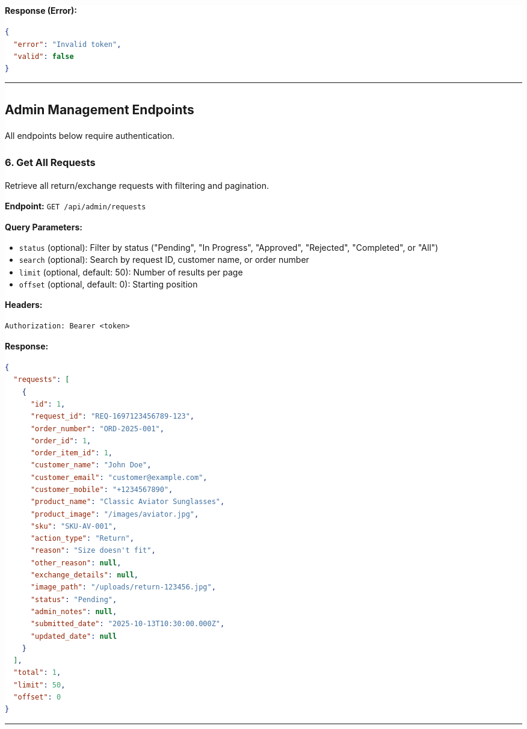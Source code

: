 **Response (Error):**
```json
{
  "error": "Invalid token",
  "valid": false
}
```

---

## Admin Management Endpoints

All endpoints below require authentication.

### 6. Get All Requests

Retrieve all return/exchange requests with filtering and pagination.

**Endpoint:** `GET /api/admin/requests`

**Query Parameters:**
- `status` (optional): Filter by status ("Pending", "In Progress", "Approved", "Rejected", "Completed", or "All")
- `search` (optional): Search by request ID, customer name, or order number
- `limit` (optional, default: 50): Number of results per page
- `offset` (optional, default: 0): Starting position

**Headers:**
```
Authorization: Bearer <token>
```

**Response:**
```json
{
  "requests": [
    {
      "id": 1,
      "request_id": "REQ-1697123456789-123",
      "order_number": "ORD-2025-001",
      "order_id": 1,
      "order_item_id": 1,
      "customer_name": "John Doe",
      "customer_email": "customer@example.com",
      "customer_mobile": "+1234567890",
      "product_name": "Classic Aviator Sunglasses",
      "product_image": "/images/aviator.jpg",
      "sku": "SKU-AV-001",
      "action_type": "Return",
      "reason": "Size doesn't fit",
      "other_reason": null,
      "exchange_details": null,
      "image_path": "/uploads/return-123456.jpg",
      "status": "Pending",
      "admin_notes": null,
      "submitted_date": "2025-10-13T10:30:00.000Z",
      "updated_date": null
    }
  ],
  "total": 1,
  "limit": 50,
  "offset": 0
}
```

---
